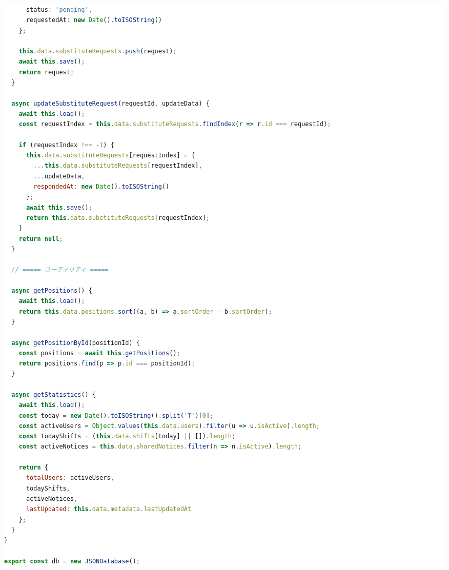 ```javascript
      status: 'pending',
      requestedAt: new Date().toISOString()
    };
    
    this.data.substituteRequests.push(request);
    await this.save();
    return request;
  }

  async updateSubstituteRequest(requestId, updateData) {
    await this.load();
    const requestIndex = this.data.substituteRequests.findIndex(r => r.id === requestId);
    
    if (requestIndex !== -1) {
      this.data.substituteRequests[requestIndex] = {
        ...this.data.substituteRequests[requestIndex],
        ...updateData,
        respondedAt: new Date().toISOString()
      };
      await this.save();
      return this.data.substituteRequests[requestIndex];
    }
    return null;
  }

  // ===== ユーティリティ =====
  
  async getPositions() {
    await this.load();
    return this.data.positions.sort((a, b) => a.sortOrder - b.sortOrder);
  }

  async getPositionById(positionId) {
    const positions = await this.getPositions();
    return positions.find(p => p.id === positionId);
  }

  async getStatistics() {
    await this.load();
    const today = new Date().toISOString().split('T')[0];
    const activeUsers = Object.values(this.data.users).filter(u => u.isActive).length;
    const todayShifts = (this.data.shifts[today] || []).length;
    const activeNotices = this.data.sharedNotices.filter(n => n.isActive).length;
    
    return {
      totalUsers: activeUsers,
      todayShifts,
      activeNotices,
      lastUpdated: this.data.metadata.lastUpdatedAt
    };
  }
}

export const db = new JSONDatabase();
```
